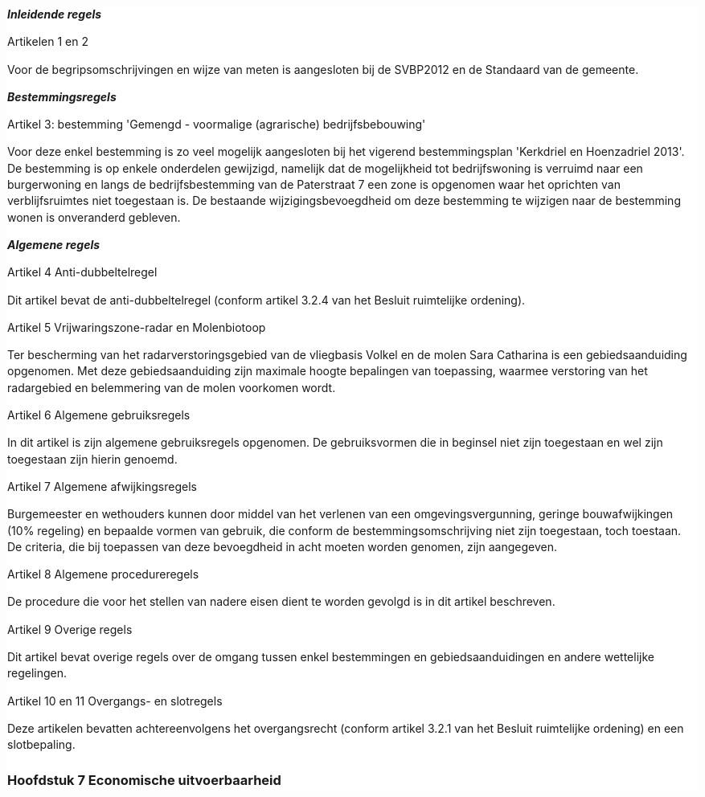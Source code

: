 ***Inleidende regels***

Artikelen 1 en 2

Voor de begripsomschrijvingen en wijze van meten is aangesloten bij de SVBP2012 en de Standaard van de gemeente.

***Bestemmingsregels***

Artikel 3: bestemming 'Gemengd \- voormalige (agrarische) bedrijfsbebouwing'

Voor deze enkel bestemming is zo veel mogelijk aangesloten bij het vigerend bestemmingsplan 'Kerkdriel en Hoenzadriel 2013'. De bestemming is op enkele onderdelen gewijzigd, namelijk dat de mogelijkheid tot bedrijfswoning is verruimd naar een burgerwoning en langs de bedrijfsbestemming van de Paterstraat 7 een zone is opgenomen waar het oprichten van verblijfsruimtes niet toegestaan is. De bestaande wijzigingsbevoegdheid om deze bestemming te wijzigen naar de bestemming wonen is onveranderd gebleven.

***Algemene regels***

Artikel 4 Anti\-dubbeltelregel

Dit artikel bevat de anti\-dubbeltelregel (conform artikel 3\.2\.4 van het Besluit ruimtelijke ordening).

Artikel 5 Vrijwaringszone\-radar en Molenbiotoop

Ter bescherming van het radarverstoringsgebied van de vliegbasis Volkel en de molen Sara Catharina is een gebiedsaanduiding opgenomen. Met deze gebiedsaanduiding zijn maximale hoogte bepalingen van toepassing, waarmee verstoring van het radargebied en belemmering van de molen voorkomen wordt.

Artikel 6 Algemene gebruiksregels

In dit artikel is zijn algemene gebruiksregels opgenomen. De gebruiksvormen die in beginsel niet zijn toegestaan en wel zijn toegestaan zijn hierin genoemd.

Artikel 7 Algemene afwijkingsregels

Burgemeester en wethouders kunnen door middel van het verlenen van een omgevingsvergunning, geringe bouwafwijkingen (10% regeling) en bepaalde vormen van gebruik, die conform de bestemmingsomschrijving niet zijn toegestaan, toch toestaan. De criteria, die bij toepassen van deze bevoegdheid in acht moeten worden genomen, zijn aangegeven.

Artikel 8 Algemene procedureregels

De procedure die voor het stellen van nadere eisen dient te worden gevolgd is in dit artikel beschreven.

Artikel 9 Overige regels

Dit artikel bevat overige regels over de omgang tussen enkel bestemmingen en gebiedsaanduidingen en andere wettelijke regelingen.

Artikel 10 en 11 Overgangs\- en slotregels

Deze artikelen bevatten achtereenvolgens het overgangsrecht (conform artikel 3\.2\.1 van het Besluit ruimtelijke ordening) en een slotbepaling.

### Hoofdstuk 7 Economische uitvoerbaarheid
